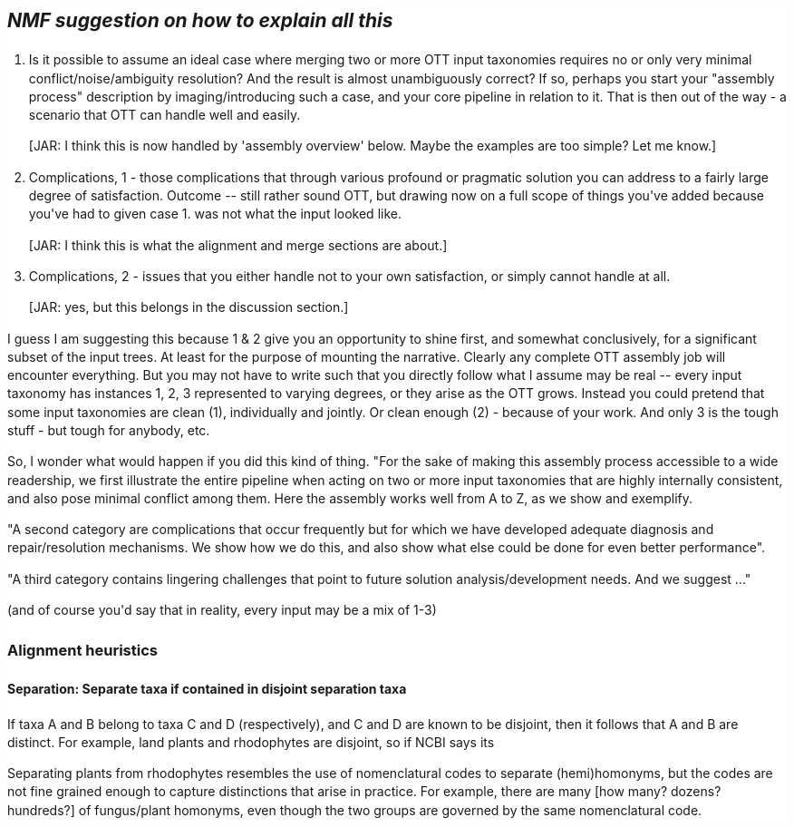 ## *NMF suggestion on how to explain all this*

1. Is it possible to assume an ideal case where merging two or more OTT input taxonomies requires no or only very minimal conflict/noise/ambiguity resolution? And the result is almost unambiguously correct? If so, perhaps you start your "assembly process" description by imaging/introducing such a case, and your core pipeline in relation to it. That is then out of the way - a scenario that OTT can handle well and easily.

   [JAR: I think this is now handled by 'assembly overview' below.  Maybe the examples are too simple? Let me know.]

2. Complications, 1 - those complications that through various profound or pragmatic solution you can address to a fairly large degree of satisfaction. Outcome -- still rather sound OTT, but drawing now on a full scope of things you've added because you've had to given case 1. was not what the input looked like.

   [JAR: I think this is what the alignment and merge sections are about.]

3. Complications, 2 - issues that you either handle not to your own satisfaction, or simply cannot handle at all.

   [JAR: yes, but this belongs in the discussion section.]

I guess I am suggesting this because 1 & 2 give you an opportunity to shine first, and somewhat conclusively, for a significant subset of the input trees. At least for the purpose of mounting the narrative. Clearly any complete OTT assembly job will encounter everything. But you may not have to write such that you directly follow what I assume may be real -- every input taxonomy has instances 1, 2, 3 represented to varying degrees, or they arise as the OTT grows. Instead you could pretend that some input taxonomies are clean (1), individually and jointly. Or clean enough (2) - because of your work. And only 3 is the tough stuff - but tough for anybody, etc.

So, I wonder what would happen if you did this kind of thing. "For the sake of making this assembly process accessible to a wide readership, we first illustrate the entire pipeline when acting on two or more input taxonomies that are highly internally consistent, and also pose minimal conflict among them. Here the assembly works well from A to Z, as we show and exemplify.

"A second category are complications that occur frequently but for which we have developed adequate diagnosis and repair/resolution mechanisms. We show how we do this, and also show what else could be done for even better performance".

"A third category contains lingering challenges that point to future solution analysis/development needs. And we suggest ..."

(and of course you'd say that in reality, every input may be a mix of 1-3)


### Alignment heuristics

#### **Separation**: Separate taxa if contained in disjoint separation taxa

If taxa A and B belong to taxa C and D (respectively), and C and D are
known to be disjoint, then it follows that A and B are distinct.  For
example, land plants and rhodophytes are disjoint, so if NCBI says its

Separating plants from rhodophytes
resembles the use of nomenclatural codes to separate (hemi)homonyms,
but the codes are not fine grained enough to capture distinctions that
arise in practice.  For example, there are many [how many? dozens?
hundreds?] of fungus/plant homonyms, even though the two groups are
governed by the same nomenclatural code.
